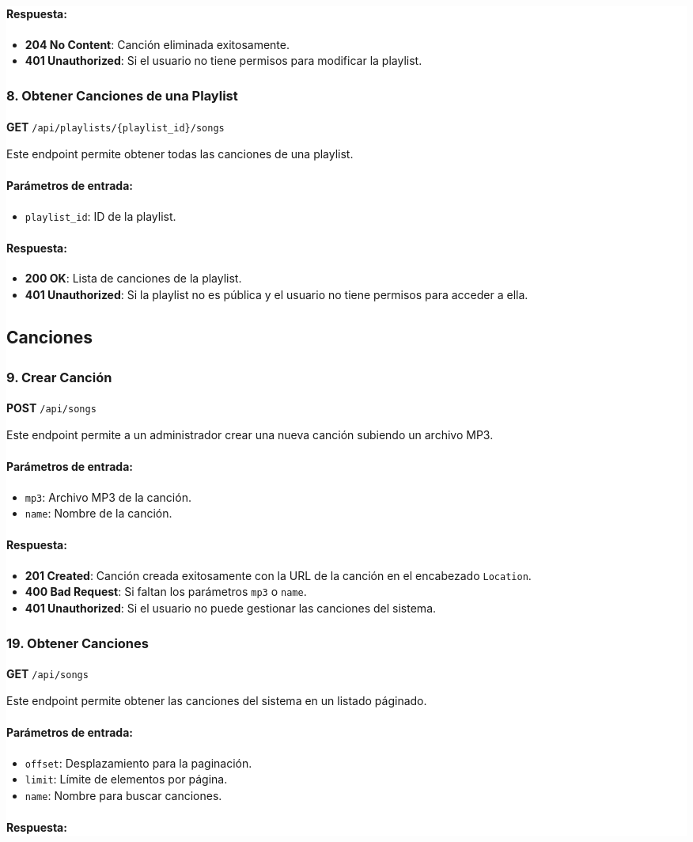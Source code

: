 #### Respuesta:

- **204 No Content**: Canción eliminada exitosamente.
- **401 Unauthorized**: Si el usuario no tiene permisos para modificar la playlist.

### 8. Obtener Canciones de una Playlist

**GET** `/api/playlists/{playlist_id}/songs`

Este endpoint permite obtener todas las canciones de una playlist.

#### Parámetros de entrada:

- `playlist_id`: ID de la playlist.

#### Respuesta:

- **200 OK**: Lista de canciones de la playlist.
- **401 Unauthorized**: Si la playlist no es pública y el usuario no tiene permisos para acceder a ella.

## Canciones

### 9. Crear Canción

**POST** `/api/songs`

Este endpoint permite a un administrador crear una nueva canción subiendo un archivo MP3.

#### Parámetros de entrada:

- `mp3`: Archivo MP3 de la canción.
- `name`: Nombre de la canción.

#### Respuesta:

- **201 Created**: Canción creada exitosamente con la URL de la canción en el encabezado `Location`.
- **400 Bad Request**: Si faltan los parámetros `mp3` o `name`.
- **401 Unauthorized**: Si el usuario no puede gestionar las canciones del sistema.

### 19. Obtener Canciones

**GET** `/api/songs`

Este endpoint permite obtener las canciones del sistema en un listado páginado.

#### Parámetros de entrada:

- `offset`: Desplazamiento para la paginación.
- `limit`: Límite de elementos por página.
- `name`: Nombre para buscar canciones.

#### Respuesta:
